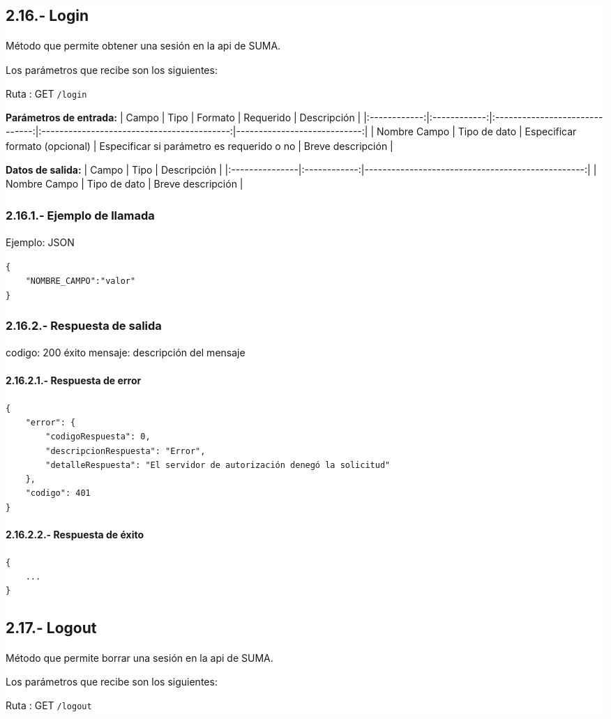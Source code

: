 ## 2.16.- Login
Método que permite obtener una sesión en la api de SUMA.

Los parámetros que recibe son los siguientes:

Ruta : GET `/login`

**Parámetros de entrada:**
| Campo        |  Tipo        | Formato                        |     Requerido                              |             Descripción     |
|:------------:|:------------:|:------------------------------:|:------------------------------------------:|----------------------------:|
| Nombre Campo | Tipo de dato | Especificar formato (opcional) | Especificar si parámetro es requerido o no | Breve descripción           |

**Datos de salida:**
| Campo          |  Tipo        |                         Descripción              |
|:---------------|:------------:|-------------------------------------------------:| 
| Nombre Campo   | Tipo de dato | Breve descripción                                |

### 2.16.1.- Ejemplo de llamada

Ejemplo: JSON 

	{
        "NOMBRE_CAMPO":"valor"
	}

### 2.16.2.- Respuesta de salida

codigo: 200 éxito mensaje: descripción del mensaje

#### 2.16.2.1.- Respuesta de error

    {
        "error": {
            "codigoRespuesta": 0,
            "descripcionRespuesta": "Error",
            "detalleRespuesta": "El servidor de autorización denegó la solicitud"
        },
        "codigo": 401
    }
  
#### 2.16.2.2.- Respuesta de éxito

	{
        ...
	}

## 2.17.- Logout
Método que permite borrar una sesión en la api de SUMA.

Los parámetros que recibe son los siguientes:

Ruta : GET `/logout`
